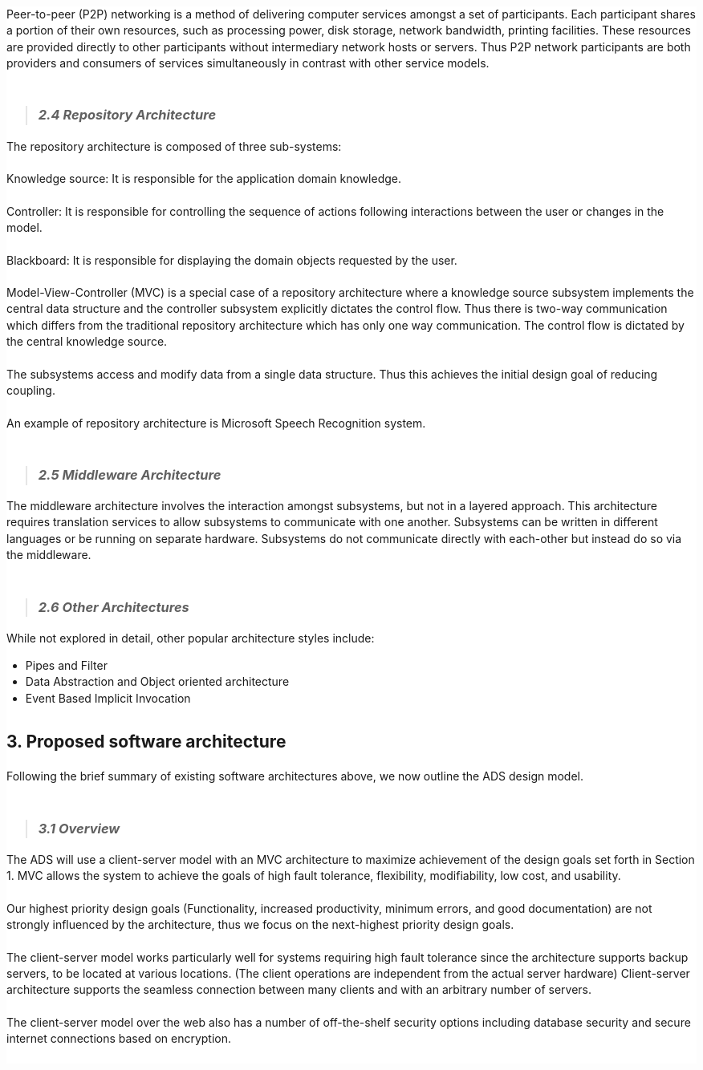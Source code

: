 Peer-to-peer (P2P) networking is a method of delivering computer services amongst a set of participants. Each participant shares a portion of their own resources, such as processing power, disk storage, network bandwidth, printing facilities. These resources are provided directly to other participants without intermediary network hosts or servers. Thus P2P network participants are both providers and consumers of services simultaneously in contrast with other service models.<br>
<br>
<blockquote><h3><i>2.4 Repository Architecture</i></h3></blockquote>

The repository architecture is composed of three sub-systems:<br>
<br>
Knowledge source: It is responsible for the application domain knowledge.<br>
<br>
Controller: It is responsible for controlling the sequence of actions following interactions between the user or changes in the model.<br>
<br>
Blackboard: It is responsible for displaying the domain objects requested by the user.<br>
<br>
Model-View-Controller (MVC) is a special case of a repository architecture where a knowledge source subsystem implements the central data structure and the controller subsystem explicitly dictates the control flow. Thus there is two-way communication which differs from the traditional repository architecture which has only one way communication. The control flow is dictated by the central knowledge source.<br>
<br>
The subsystems access and modify data from a single data structure. Thus this achieves the initial design goal of reducing coupling.<br>
<br>
An example of repository architecture is Microsoft Speech Recognition system.<br>
<br>
<blockquote><h3><i>2.5 Middleware Architecture</i></h3></blockquote>

The middleware architecture involves the interaction amongst subsystems, but not in a layered approach. This architecture requires translation services to allow subsystems to communicate with one another. Subsystems can be written in different languages or be running on separate hardware. Subsystems do not communicate directly with each-other but instead do so via the middleware.<br>
<br>
<blockquote><h3><i>2.6 Other Architectures</i></h3></blockquote>

While not explored in detail, other popular architecture styles include:<br>
<ul><li>Pipes and Filter<br>
</li><li>Data Abstraction and Object oriented architecture<br>
</li><li>Event Based Implicit Invocation</li></ul>

<h2>3. Proposed software architecture</h2>

Following the brief summary of existing software architectures above, we now outline the ADS design model.<br>
<br>
<blockquote><h3><i>3.1 Overview</i></h3></blockquote>

The ADS will use a client-server model with an MVC architecture to maximize achievement of the design goals set forth in Section 1. MVC allows the system to achieve the goals of high fault tolerance, flexibility, modifiability, low cost, and usability.<br>
<br>
Our highest priority design goals (Functionality, increased productivity, minimum errors, and good documentation) are not strongly influenced by the architecture, thus we focus on the next-highest priority design goals.<br>
<br>
The client-server model works particularly well for systems requiring high fault tolerance since the architecture supports backup servers, to be located at various locations. (The client operations are independent from the actual server hardware) Client-server architecture supports the seamless connection between many clients and with an arbitrary number of servers.<br>
<br>
The client-server model over the web also has a number of off-the-shelf security options including database security and secure internet connections based on encryption.<br>
<br>